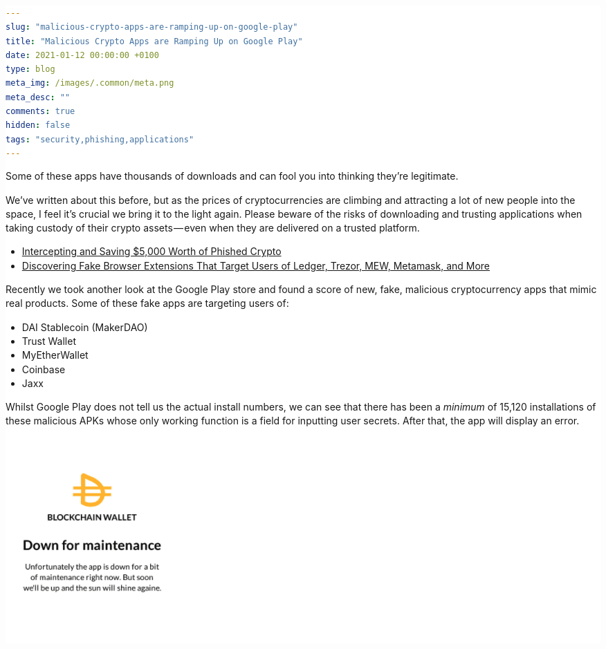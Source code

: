 ```yaml
---
slug: "malicious-crypto-apps-are-ramping-up-on-google-play"
title: "Malicious Crypto Apps are Ramping Up on Google Play"
date: 2021-01-12 00:00:00 +0100
type: blog
meta_img: /images/.common/meta.png
meta_desc: ""
comments: true
hidden: false
tags: "security,phishing,applications"
---
```


Some of these apps have thousands of downloads and can fool you into thinking they’re legitimate.

We’ve written about this before, but as the prices of cryptocurrencies are climbing and attracting a lot of new people into the space, I feel it’s crucial we bring it to the light again. Please beware of the risks of downloading and trusting applications when taking custody of their crypto assets — even when they are delivered on a trusted platform.

* [Intercepting and Saving $5,000 Worth of Phished Crypto](/intercepting-and-saving-5-000-worth-of-phished-crypto)
* [Discovering Fake Browser Extensions That Target Users of Ledger, Trezor, MEW, Metamask, and More](/discovering-fake-browser-extensions-that-target-users-of-ledger-trezor-mew-metamask-and-more)

Recently we took another look at the Google Play store and found a score of new, fake, malicious cryptocurrency apps that mimic real products. Some of these fake apps are targeting users of:

* DAI Stablecoin (MakerDAO)
* Trust Wallet
* MyEtherWallet
* Coinbase
* Jaxx

Whilst Google Play does not tell us the actual install numbers, we can see that there has been a *minimum* of 15,120 installations of these malicious APKs whose only working function is a field for inputting user secrets. After that, the app will display an error.

![App is down for maintenance](./images/malicious-crypto-apps-are-ramping-up-on-google-play/1.png "A typical error view the app gives after you input your secrets")
